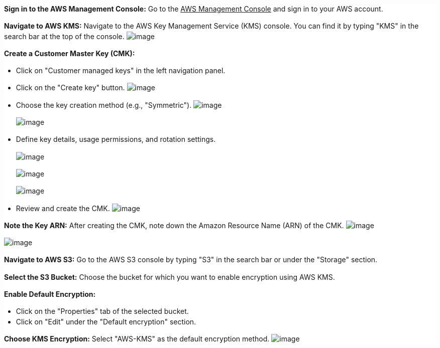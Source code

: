 **Sign in to the AWS Management Console:**
   Go to the [AWS Management Console](https://aws.amazon.com/console/) and sign in to your AWS account.

**Navigate to AWS KMS:**
   Navigate to the AWS Key Management Service (KMS) console. You can find it by typing "KMS" in the search bar at the top of the console.
  ![image](https://github.com/mestabrookuno/8950-aws-scanner/assets/129107955/0f64c527-0279-47d6-af6f-f109f597dd82)


**Create a Customer Master Key (CMK):**
   - Click on "Customer managed keys" in the left navigation panel.
   - Click on the "Create key" button.
     ![image](https://github.com/mestabrookuno/8950-aws-scanner/assets/129107955/7798481c-49f8-4d6f-a6f2-d9c93c0bba16)

   - Choose the key creation method (e.g., "Symmetric").
     ![image](https://github.com/mestabrookuno/8950-aws-scanner/assets/129107955/16442302-47f4-4ff8-b0bd-b51eb0b19e6c)

     ![image](https://github.com/mestabrookuno/8950-aws-scanner/assets/129107955/0f002b52-83bd-4d85-b398-8cca16dc80d3)


   - Define key details, usage permissions, and rotation settings.
     
     ![image](https://github.com/mestabrookuno/8950-aws-scanner/assets/129107955/ecb9c429-71c4-4f95-a8a4-02114560765d)

     ![image](https://github.com/mestabrookuno/8950-aws-scanner/assets/129107955/184fffd1-3ad5-4712-9392-7f23231e2d54)

     ![image](https://github.com/mestabrookuno/8950-aws-scanner/assets/129107955/4b5bf93b-b7c8-4d82-a499-36e1120da793)


   - Review and create the CMK.
     ![image](https://github.com/mestabrookuno/8950-aws-scanner/assets/129107955/218ab850-c1a9-4724-8d28-012f339706a3)


**Note the Key ARN:**
   After creating the CMK, note down the Amazon Resource Name (ARN) of the CMK.
   ![image](https://github.com/mestabrookuno/8950-aws-scanner/assets/129107955/ccf780de-255f-4536-806b-3b43a3bd7eed)

  ![image](https://github.com/mestabrookuno/8950-aws-scanner/assets/129107955/b94cb840-743c-4eaf-ac49-4c7da982f557)



**Navigate to AWS S3:**
   Go to the AWS S3 console by typing "S3" in the search bar or under the "Storage" section.

**Select the S3 Bucket:**
   Choose the bucket for which you want to enable encryption using AWS KMS.

**Enable Default Encryption:**
   - Click on the "Properties" tab of the selected bucket.
   - Click on "Edit" under the "Default encryption" section.

**Choose KMS Encryption:**
   Select "AWS-KMS" as the default encryption method.
   ![image](https://github.com/mestabrookuno/8950-aws-scanner/assets/129107955/5d2ae354-40ff-4d4d-a5c6-38f3d32ec13b)
